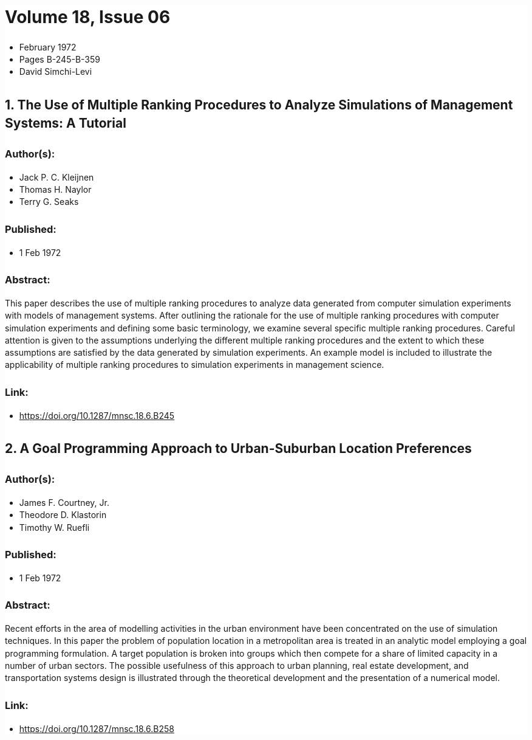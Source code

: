 # Volume 18, Issue 06
- February 1972
- Pages B-245-B-359
- David Simchi-Levi

## 1. The Use of Multiple Ranking Procedures to Analyze Simulations of Management Systems: A Tutorial
### Author(s):
- Jack P. C. Kleijnen
- Thomas H. Naylor
- Terry G. Seaks
### Published:
- 1 Feb 1972
### Abstract:
This paper describes the use of multiple ranking procedures to analyze data generated from computer simulation experiments with models of management systems. After outlining the rationale for the use of multiple ranking procedures with computer simulation experiments and defining some basic terminology, we examine several specific multiple ranking procedures. Careful attention is given to the assumptions underlying the different multiple ranking procedures and the extent to which these assumptions are satisfied by the data generated by simulation experiments. An example model is included to illustrate the applicability of multiple ranking procedures to simulation experiments in management science.
### Link:
- https://doi.org/10.1287/mnsc.18.6.B245

## 2. A Goal Programming Approach to Urban-Suburban Location Preferences
### Author(s):
- James F. Courtney, Jr.
- Theodore D. Klastorin
- Timothy W. Ruefli
### Published:
- 1 Feb 1972
### Abstract:
Recent efforts in the area of modelling activities in the urban environment have been concentrated on the use of simulation techniques. In this paper the problem of population location in a metropolitan area is treated in an analytic model employing a goal programming formulation. A target population is broken into groups which then compete for a share of limited capacity in a number of urban sectors. The possible usefulness of this approach to urban planning, real estate development, and transportation systems design is illustrated through the theoretical development and the presentation of a numerical model.
### Link:
- https://doi.org/10.1287/mnsc.18.6.B258

